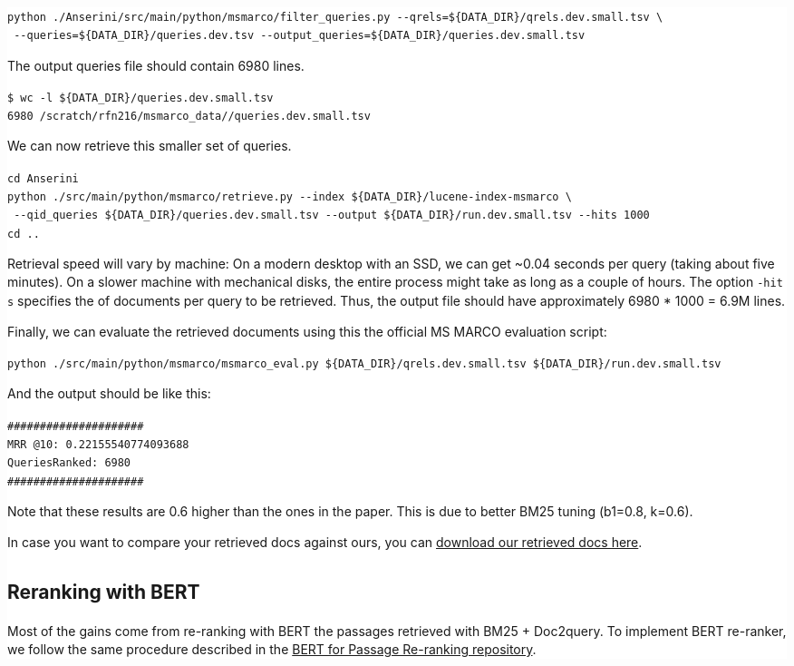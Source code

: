 ```
python ./Anserini/src/main/python/msmarco/filter_queries.py --qrels=${DATA_DIR}/qrels.dev.small.tsv \
 --queries=${DATA_DIR}/queries.dev.tsv --output_queries=${DATA_DIR}/queries.dev.small.tsv
```

The output queries file should contain 6980 lines.
```
$ wc -l ${DATA_DIR}/queries.dev.small.tsv
6980 /scratch/rfn216/msmarco_data//queries.dev.small.tsv
```

We can now retrieve this smaller set of queries.

```
cd Anserini
python ./src/main/python/msmarco/retrieve.py --index ${DATA_DIR}/lucene-index-msmarco \
 --qid_queries ${DATA_DIR}/queries.dev.small.tsv --output ${DATA_DIR}/run.dev.small.tsv --hits 1000
cd ..
```

Retrieval speed will vary by machine:
On a modern desktop with an SSD, we can get ~0.04 seconds per query (taking about five minutes).
On a slower machine with mechanical disks, the entire process might take as long as a couple of hours.
The option `-hits` specifies the of documents per query to be retrieved.
Thus, the output file should have approximately 6980 * 1000 = 6.9M lines. 


Finally, we can evaluate the retrieved documents using this the official MS MARCO evaluation script: 

```
python ./src/main/python/msmarco/msmarco_eval.py ${DATA_DIR}/qrels.dev.small.tsv ${DATA_DIR}/run.dev.small.tsv
```

And the output should be like this:

```
#####################
MRR @10: 0.22155540774093688
QueriesRanked: 6980
#####################
```

Note that these results are 0.6 higher than the ones in the paper. This is due 
to better BM25 tuning (b1=0.8, k=0.6).

In case you want to compare your retrieved docs against ours, you can 
[download our retrieved docs here](https://drive.google.com/file/d/1uW2JF5aXDTjlKUnMQttXrCPo5pqjEphk/view?usp=sharing).

## Reranking with BERT

Most of the gains come from re-ranking with BERT the passages retrieved with
BM25 + Doc2query. To implement BERT re-ranker, we follow the same procedure 
described in the
[BERT for Passage Re-ranking repository](https://github.com/nyu-dl/dl4marco-bert).
